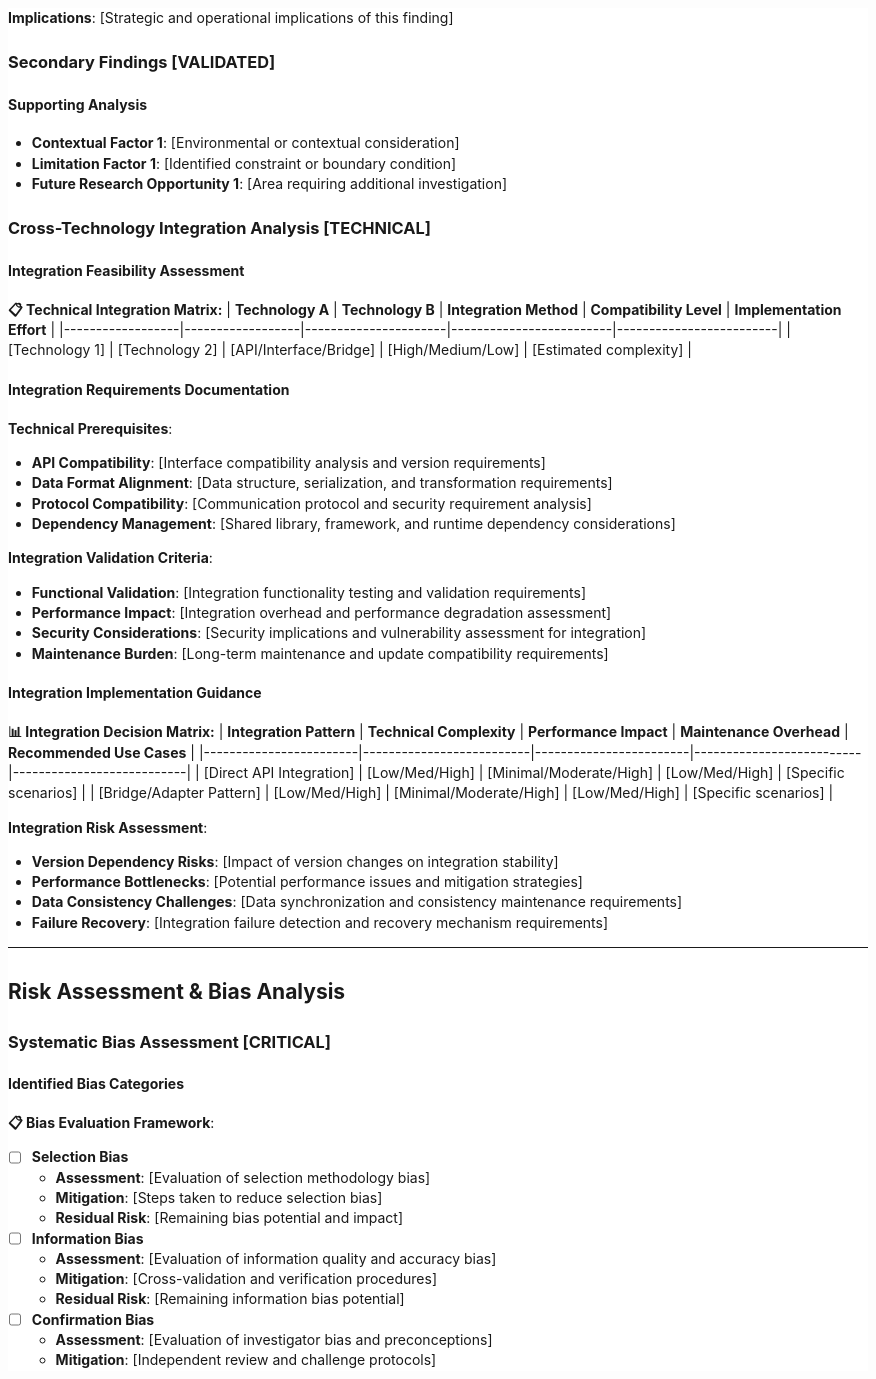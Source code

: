 **Implications**: [Strategic and operational implications of this finding]

### Secondary Findings [VALIDATED]

#### Supporting Analysis
- **Contextual Factor 1**: [Environmental or contextual consideration]
- **Limitation Factor 1**: [Identified constraint or boundary condition]
- **Future Research Opportunity 1**: [Area requiring additional investigation]

### Cross-Technology Integration Analysis [TECHNICAL]

#### **Integration Feasibility Assessment**
**📋 Technical Integration Matrix:**
| **Technology A** | **Technology B** | **Integration Method** | **Compatibility Level** | **Implementation Effort** |
|------------------|------------------|----------------------|-------------------------|-------------------------|
| [Technology 1] | [Technology 2] | [API/Interface/Bridge] | [High/Medium/Low] | [Estimated complexity] |

#### **Integration Requirements Documentation**
**Technical Prerequisites**:
- **API Compatibility**: [Interface compatibility analysis and version requirements]
- **Data Format Alignment**: [Data structure, serialization, and transformation requirements]
- **Protocol Compatibility**: [Communication protocol and security requirement analysis]
- **Dependency Management**: [Shared library, framework, and runtime dependency considerations]

**Integration Validation Criteria**:
- **Functional Validation**: [Integration functionality testing and validation requirements]
- **Performance Impact**: [Integration overhead and performance degradation assessment]
- **Security Considerations**: [Security implications and vulnerability assessment for integration]
- **Maintenance Burden**: [Long-term maintenance and update compatibility requirements]

#### **Integration Implementation Guidance**
**📊 Integration Decision Matrix:**
| **Integration Pattern** | **Technical Complexity** | **Performance Impact** | **Maintenance Overhead** | **Recommended Use Cases** |
|------------------------|--------------------------|------------------------|--------------------------|---------------------------|
| [Direct API Integration] | [Low/Med/High] | [Minimal/Moderate/High] | [Low/Med/High] | [Specific scenarios] |
| [Bridge/Adapter Pattern] | [Low/Med/High] | [Minimal/Moderate/High] | [Low/Med/High] | [Specific scenarios] |

**Integration Risk Assessment**:
- **Version Dependency Risks**: [Impact of version changes on integration stability]
- **Performance Bottlenecks**: [Potential performance issues and mitigation strategies]
- **Data Consistency Challenges**: [Data synchronization and consistency maintenance requirements]
- **Failure Recovery**: [Integration failure detection and recovery mechanism requirements]

---

## Risk Assessment & Bias Analysis

### Systematic Bias Assessment [CRITICAL]

#### Identified Bias Categories
**📋 Bias Evaluation Framework**:
- [ ] **Selection Bias**
  - **Assessment**: [Evaluation of selection methodology bias]
  - **Mitigation**: [Steps taken to reduce selection bias]
  - **Residual Risk**: [Remaining bias potential and impact]
- [ ] **Information Bias**
  - **Assessment**: [Evaluation of information quality and accuracy bias]
  - **Mitigation**: [Cross-validation and verification procedures]
  - **Residual Risk**: [Remaining information bias potential]
- [ ] **Confirmation Bias**
  - **Assessment**: [Evaluation of investigator bias and preconceptions]
  - **Mitigation**: [Independent review and challenge protocols]